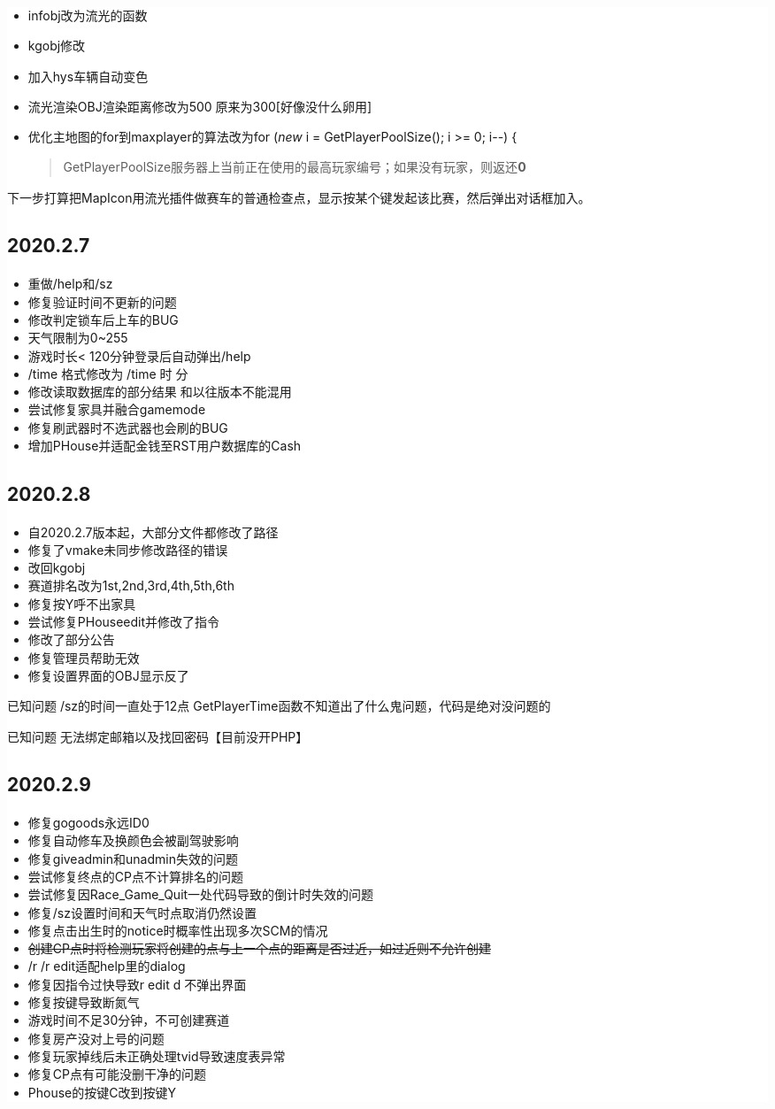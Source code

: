 - infobj改为流光的函数

- kgobj修改

- 加入hys车辆自动变色

- 流光渲染OBJ渲染距离修改为500 原来为300[好像没什么卵用]

- 优化主地图的for到maxplayer的算法改为for (*new* i = GetPlayerPoolSize(); i >= 0; i--) {

  > GetPlayerPoolSize服务器上当前正在使用的最高玩家编号；如果没有玩家，则返还**0**



下一步打算把MapIcon用流光插件做赛车的普通检查点，显示按某个键发起该比赛，然后弹出对话框加入。



## 2020.2.7

- 重做/help和/sz
- 修复验证时间不更新的问题
- 修改判定锁车后上车的BUG
- 天气限制为0~255
- 游戏时长< 120分钟登录后自动弹出/help
- /time  格式修改为 /time 时 分
- 修改读取数据库的部分结果 和以往版本不能混用
- 尝试修复家具并融合gamemode
- 修复刷武器时不选武器也会刷的BUG
- 增加PHouse并适配金钱至RST用户数据库的Cash



## 2020.2.8

- 自2020.2.7版本起，大部分文件都修改了路径
- 修复了vmake未同步修改路径的错误
- 改回kgobj
- 赛道排名改为1st,2nd,3rd,4th,5th,6th
- 修复按Y呼不出家具
- 尝试修复PHouseedit并修改了指令
- 修改了部分公告
- 修复管理员帮助无效
- 修复设置界面的OBJ显示反了



已知问题 /sz的时间一直处于12点 GetPlayerTime函数不知道出了什么鬼问题，代码是绝对没问题的

已知问题 无法绑定邮箱以及找回密码【目前没开PHP】



## 2020.2.9

- 修复gogoods永远ID0
- 修复自动修车及换颜色会被副驾驶影响
- 修复giveadmin和unadmin失效的问题
- 尝试修复终点的CP点不计算排名的问题
- 尝试修复因Race_Game_Quit一处代码导致的倒计时失效的问题
- 修复/sz设置时间和天气时点取消仍然设置
- 修复点击出生时的notice时概率性出现多次SCM的情况
- ~~创建CP点时将检测玩家将创建的点与上一个点的距离是否过近，如过近则不允许创建~~
- /r /r edit适配help里的dialog
- 修复因指令过快导致r edit d 不弹出界面
- 修复按键导致断氮气
- 游戏时间不足30分钟，不可创建赛道
- 修复房产没对上号的问题
- 修复玩家掉线后未正确处理tvid导致速度表异常
- 修复CP点有可能没删干净的问题
- Phouse的按键C改到按键Y